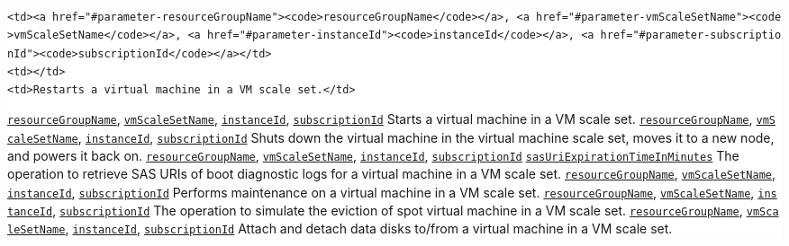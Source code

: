     <td><a href="#parameter-resourceGroupName"><code>resourceGroupName</code></a>, <a href="#parameter-vmScaleSetName"><code>vmScaleSetName</code></a>, <a href="#parameter-instanceId"><code>instanceId</code></a>, <a href="#parameter-subscriptionId"><code>subscriptionId</code></a></td>
    <td></td>
    <td>Restarts a virtual machine in a VM scale set.</td>
</tr>
<tr>
    <td><a href="#start"><CopyableCode code="start" /></a></td>
    <td><CopyableCode code="exec" /></td>
    <td><a href="#parameter-resourceGroupName"><code>resourceGroupName</code></a>, <a href="#parameter-vmScaleSetName"><code>vmScaleSetName</code></a>, <a href="#parameter-instanceId"><code>instanceId</code></a>, <a href="#parameter-subscriptionId"><code>subscriptionId</code></a></td>
    <td></td>
    <td>Starts a virtual machine in a VM scale set.</td>
</tr>
<tr>
    <td><a href="#redeploy"><CopyableCode code="redeploy" /></a></td>
    <td><CopyableCode code="exec" /></td>
    <td><a href="#parameter-resourceGroupName"><code>resourceGroupName</code></a>, <a href="#parameter-vmScaleSetName"><code>vmScaleSetName</code></a>, <a href="#parameter-instanceId"><code>instanceId</code></a>, <a href="#parameter-subscriptionId"><code>subscriptionId</code></a></td>
    <td></td>
    <td>Shuts down the virtual machine in the virtual machine scale set, moves it to a new node, and powers it back on.</td>
</tr>
<tr>
    <td><a href="#retrieve_boot_diagnostics_data"><CopyableCode code="retrieve_boot_diagnostics_data" /></a></td>
    <td><CopyableCode code="exec" /></td>
    <td><a href="#parameter-resourceGroupName"><code>resourceGroupName</code></a>, <a href="#parameter-vmScaleSetName"><code>vmScaleSetName</code></a>, <a href="#parameter-instanceId"><code>instanceId</code></a>, <a href="#parameter-subscriptionId"><code>subscriptionId</code></a></td>
    <td><a href="#parameter-sasUriExpirationTimeInMinutes"><code>sasUriExpirationTimeInMinutes</code></a></td>
    <td>The operation to retrieve SAS URIs of boot diagnostic logs for a virtual machine in a VM scale set.</td>
</tr>
<tr>
    <td><a href="#perform_maintenance"><CopyableCode code="perform_maintenance" /></a></td>
    <td><CopyableCode code="exec" /></td>
    <td><a href="#parameter-resourceGroupName"><code>resourceGroupName</code></a>, <a href="#parameter-vmScaleSetName"><code>vmScaleSetName</code></a>, <a href="#parameter-instanceId"><code>instanceId</code></a>, <a href="#parameter-subscriptionId"><code>subscriptionId</code></a></td>
    <td></td>
    <td>Performs maintenance on a virtual machine in a VM scale set.</td>
</tr>
<tr>
    <td><a href="#simulate_eviction"><CopyableCode code="simulate_eviction" /></a></td>
    <td><CopyableCode code="exec" /></td>
    <td><a href="#parameter-resourceGroupName"><code>resourceGroupName</code></a>, <a href="#parameter-vmScaleSetName"><code>vmScaleSetName</code></a>, <a href="#parameter-instanceId"><code>instanceId</code></a>, <a href="#parameter-subscriptionId"><code>subscriptionId</code></a></td>
    <td></td>
    <td>The operation to simulate the eviction of spot virtual machine in a VM scale set.</td>
</tr>
<tr>
    <td><a href="#attach_detach_data_disks"><CopyableCode code="attach_detach_data_disks" /></a></td>
    <td><CopyableCode code="exec" /></td>
    <td><a href="#parameter-resourceGroupName"><code>resourceGroupName</code></a>, <a href="#parameter-vmScaleSetName"><code>vmScaleSetName</code></a>, <a href="#parameter-instanceId"><code>instanceId</code></a>, <a href="#parameter-subscriptionId"><code>subscriptionId</code></a></td>
    <td></td>
    <td>Attach and detach data disks to/from a virtual machine in a VM scale set.</td>
</tr>